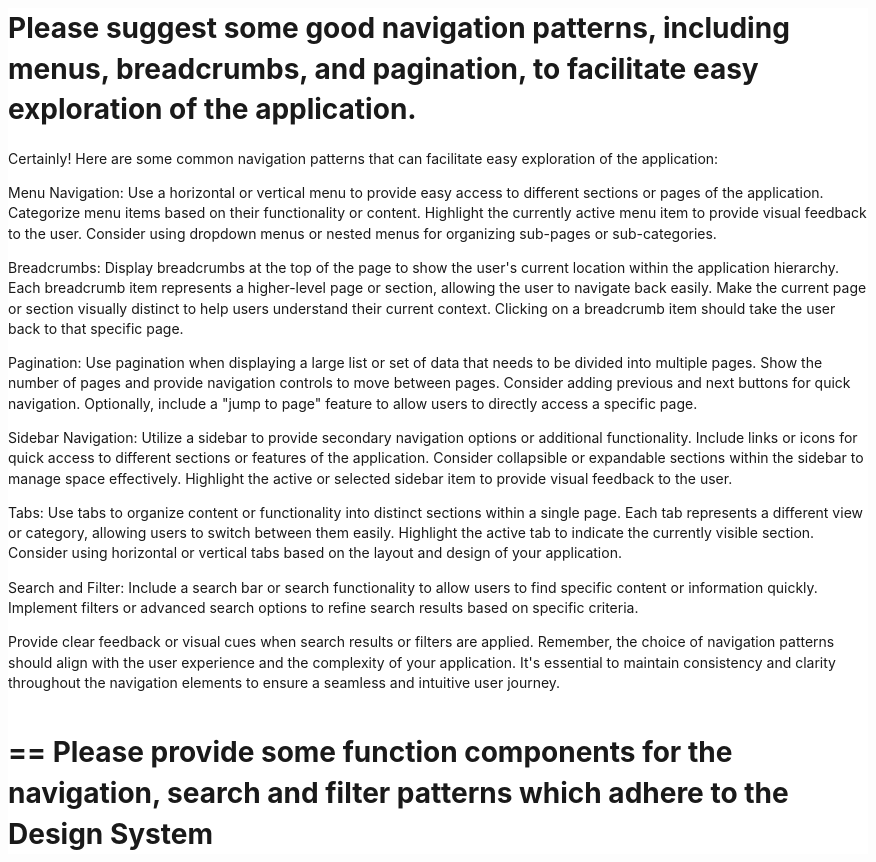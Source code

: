Please suggest some good navigation patterns, including menus, breadcrumbs, and pagination, to facilitate easy exploration of the application.
===

Certainly! Here are some common navigation patterns that can facilitate easy exploration of the application:

Menu Navigation:
Use a horizontal or vertical menu to provide easy access to different sections or pages of the application.
Categorize menu items based on their functionality or content.
Highlight the currently active menu item to provide visual feedback to the user.
Consider using dropdown menus or nested menus for organizing sub-pages or sub-categories.

Breadcrumbs:
Display breadcrumbs at the top of the page to show the user's current location within the application hierarchy.
Each breadcrumb item represents a higher-level page or section, allowing the user to navigate back easily.
Make the current page or section visually distinct to help users understand their current context.
Clicking on a breadcrumb item should take the user back to that specific page.

Pagination:
Use pagination when displaying a large list or set of data that needs to be divided into multiple pages.
Show the number of pages and provide navigation controls to move between pages.
Consider adding previous and next buttons for quick navigation.
Optionally, include a "jump to page" feature to allow users to directly access a specific page.

Sidebar Navigation:
Utilize a sidebar to provide secondary navigation options or additional functionality.
Include links or icons for quick access to different sections or features of the application.
Consider collapsible or expandable sections within the sidebar to manage space effectively.
Highlight the active or selected sidebar item to provide visual feedback to the user.

Tabs:
Use tabs to organize content or functionality into distinct sections within a single page.
Each tab represents a different view or category, allowing users to switch between them easily.
Highlight the active tab to indicate the currently visible section.
Consider using horizontal or vertical tabs based on the layout and design of your application.

Search and Filter:
Include a search bar or search functionality to allow users to find specific content or information quickly.
Implement filters or advanced search options to refine search results based on specific criteria.

Provide clear feedback or visual cues when search results or filters are applied.
Remember, the choice of navigation patterns should align with the user experience and the complexity of your application. It's essential to maintain consistency and clarity throughout the navigation elements to ensure a seamless and intuitive user journey.

==
Please provide some function components for the navigation, search and filter patterns which adhere to the Design System
==
